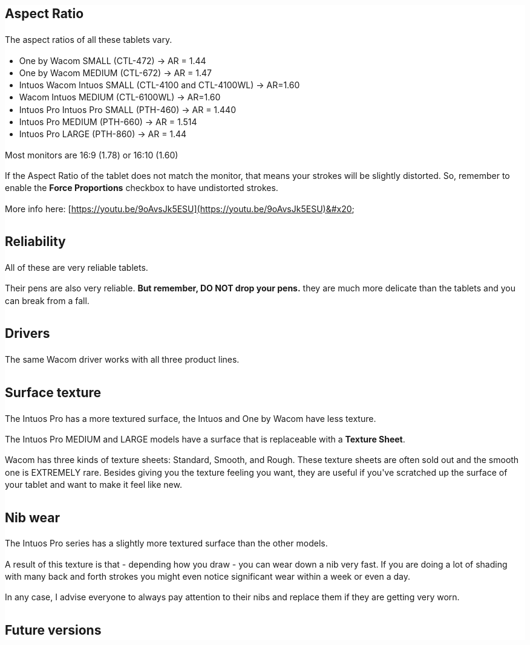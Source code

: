## Aspect Ratio

The aspect ratios of all these tablets vary.

* One by Wacom SMALL (CTL-472) -> AR = 1.44
* One by Wacom MEDIUM (CTL-672) -> AR = 1.47
* Intuos Wacom Intuos SMALL (CTL-4100 and CTL-4100WL) -> AR=1.60
* Wacom Intuos MEDIUM (CTL-6100WL) -> AR=1.60
* Intuos Pro Intuos Pro SMALL (PTH-460) -> AR = 1.440
* Intuos Pro MEDIUM (PTH-660) -> AR = 1.514
* Intuos Pro LARGE (PTH-860) -> AR = 1.44

Most monitors are 16:9 (1.78) or 16:10 (1.60)&#x20;

If the Aspect Ratio of the tablet does not match the monitor, that means your strokes will be slightly distorted. So, remember to enable the **Force Proportions** checkbox to have undistorted strokes.&#x20;

More info here: [https://youtu.be/9oAvsJk5ESU](https://youtu.be/9oAvsJk5ESU)&#x20;

## Reliability

All of these are very reliable tablets.

Their pens are also very reliable. **But remember, DO NOT drop your pens.** they are much more delicate than the tablets and you can break from a fall.&#x20;

## Drivers

The same Wacom driver works with all three product lines.

## Surface texture

The Intuos Pro has a more textured surface, the Intuos and One by Wacom have less texture.

The Intuos Pro MEDIUM and LARGE models have a surface that is replaceable with a **Texture Sheet**.

Wacom has three kinds of texture sheets: Standard, Smooth, and Rough. These texture sheets are often sold out and the smooth one is EXTREMELY rare. Besides giving you the texture feeling you want, they are useful if you've scratched up the surface of your tablet and want to make it feel like new.   &#x20;

## Nib wear

The Intuos Pro series has a slightly more textured surface than the other models.

A result of this texture is that - depending how you draw - you can wear down a nib very fast. If you are doing a lot of shading with many back and forth strokes you might even notice significant wear within a week or even a day.

In any case, I advise everyone to always pay attention to their nibs and replace them if they are getting very worn.

## Future versions

